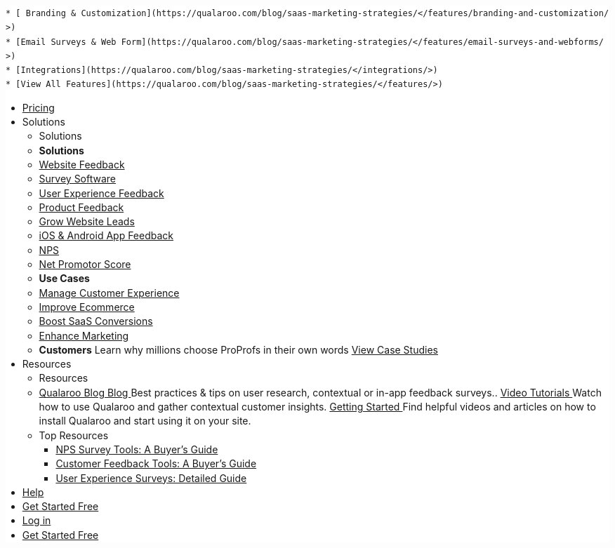     * [ Branding & Customization](https://qualaroo.com/blog/saas-marketing-strategies/</features/branding-and-customization/>)
    * [Email Surveys & Web Form](https://qualaroo.com/blog/saas-marketing-strategies/</features/email-surveys-and-webforms/>)
    * [Integrations](https://qualaroo.com/blog/saas-marketing-strategies/</integrations/>)
    * [View All Features](https://qualaroo.com/blog/saas-marketing-strategies/</features/>)
  * [Pricing](https://qualaroo.com/blog/saas-marketing-strategies/</pricing/>)
  * Solutions
    * Solutions
    * **Solutions**
    * [Website Feedback](https://qualaroo.com/blog/saas-marketing-strategies/</website-feedback-software/>)
    * [Survey Software](https://qualaroo.com/blog/saas-marketing-strategies/</online-survey-software/>)
    * [User Experience Feedback](https://qualaroo.com/blog/saas-marketing-strategies/</ux-feedback-software/>)
    * [Product Feedback](https://qualaroo.com/blog/saas-marketing-strategies/</product-feedback-software/>)
    * [Grow Website Leads](https://qualaroo.com/blog/saas-marketing-strategies/<https:/help.qualaroo.com/the-lead-generation-form-screen>)
    * [iOS & Android App Feedback](https://qualaroo.com/blog/saas-marketing-strategies/</app-feedback-software/>)
    * [NPS](https://qualaroo.com/blog/saas-marketing-strategies/</nps-software/>)
    * [Net Promotor Score](https://qualaroo.com/blog/saas-marketing-strategies/</nps-software/>)
    * **Use Cases**
    * [Manage Customer Experience ](https://qualaroo.com/blog/saas-marketing-strategies/</customer-experience-management-software/>)
    * [Improve Ecommerce](https://qualaroo.com/blog/saas-marketing-strategies/</qualaroo-improves-ecommerce-conversion/>)
    * [Boost SaaS Conversions](https://qualaroo.com/blog/saas-marketing-strategies/</qualaroo-improves-saas-conversion-rates/>)
    * [Enhance Marketing](https://qualaroo.com/blog/saas-marketing-strategies/</improve-marketing-performance-with-surveys/>)
    * **Customers**
Learn why millions choose ProProfs in their own words
[View Case Studies](https://qualaroo.com/blog/saas-marketing-strategies/</customers/>)
  * Resources
    * Resources
    * [ Qualaroo Blog Blog ](https://qualaroo.com/blog/saas-marketing-strategies/</blog/>)
Best practices & tips on user research, contextual or in-app feedback surveys..
[ Video Tutorials ](https://qualaroo.com/blog/saas-marketing-strategies/<https:/help.qualaroo.com/>)
Watch how to use Qualaroo and gather contextual customer insights.
[ Getting Started ](https://qualaroo.com/blog/saas-marketing-strategies/<https:/help.qualaroo.com/getting-started>)
Find helpful videos and articles on how to install Qualaroo and start using it on your site.
    * Top Resources
      * [NPS Survey Tools: A Buyer’s Guide](https://qualaroo.com/blog/saas-marketing-strategies/</blog/best-nps-software/> "NPS Survey Tools: A Buyer’s Guide")
      * [Customer Feedback Tools: A Buyer’s Guide](https://qualaroo.com/blog/saas-marketing-strategies/</blog/best-customer-feedback-tools/> "Customer Feedback Tools: A Buyer’s Guide")
      * [User Experience Surveys: Detailed Guide](https://qualaroo.com/blog/saas-marketing-strategies/</blog/ux-survey/> "User Experience Surveys: Detailed Guide")
  * [Help](https://qualaroo.com/blog/saas-marketing-strategies/<https:/help.qualaroo.com/>)
  * [Get Started Free](https://qualaroo.com/blog/saas-marketing-strategies/<https:/app.qualaroo.com/signup> "Get Started Free")
  * [Log in](https://qualaroo.com/blog/saas-marketing-strategies/<https:/app.qualaroo.com/signin>)
  * [Get Started Free](https://qualaroo.com/blog/saas-marketing-strategies/<https:/app.qualaroo.com/signup>)
